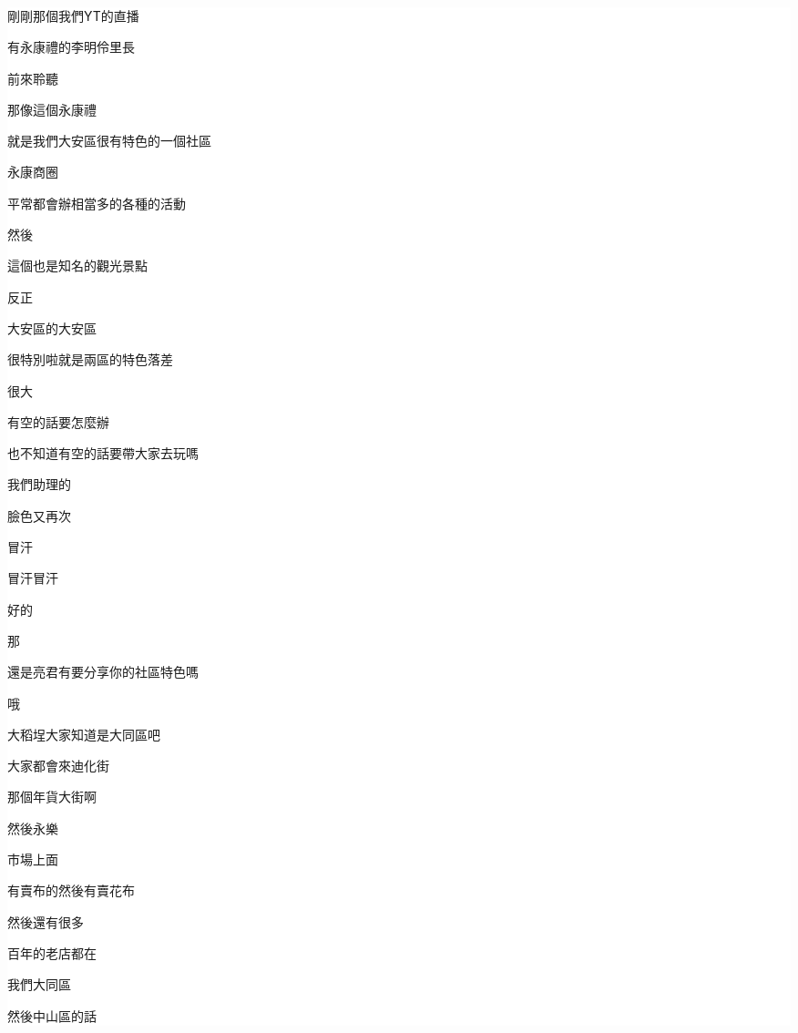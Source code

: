 剛剛那個我們YT的直播

有永康禮的李明伶里長

前來聆聽

那像這個永康禮

就是我們大安區很有特色的一個社區

永康商圈

平常都會辦相當多的各種的活動

然後

這個也是知名的觀光景點

反正

大安區的大安區

很特別啦就是兩區的特色落差

很大

有空的話要怎麼辦

也不知道有空的話要帶大家去玩嗎

我們助理的

臉色又再次

冒汗

冒汗冒汗

好的

那

還是亮君有要分享你的社區特色嗎

哦

大稻埕大家知道是大同區吧

大家都會來迪化街

那個年貨大街啊

然後永樂

市場上面

有賣布的然後有賣花布

然後還有很多

百年的老店都在

我們大同區

然後中山區的話
